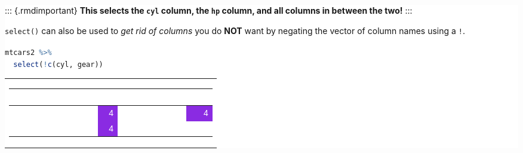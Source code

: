  </td>
  </tr>
</tbody>
</table>

::: {.rmdimportant}
**This selects the `cyl` column, the `hp` column, and all columns in between the two!**
:::









`select()` can also be used to *get rid of columns* you do **NOT** want by negating the vector of column names using a `!`.


```r
mtcars2 %>%
  select(!c(cyl, gear))
```

<table class="kable_wrapper">
<tbody>
  <tr>
   <td> 

<table class=" lightable-paper table table-striped table-hover table-condensed table-responsive" style='font-family: "Arial Narrow", arial, helvetica, sans-serif; width: auto !important; margin-left: auto; margin-right: auto; margin-left: auto; margin-right: auto;'>
 <thead>
  <tr>
   <th style="text-align:left;font-weight: bold;text-decoration: underline;color: white !important;text-align: center;"> model </th>
   <th style="text-align:right;font-weight: bold;text-decoration: underline;color: white !important;text-align: center;"> mpg </th>
   <th style="text-align:right;font-weight: bold;text-decoration: underline;color: white !important;text-align: center;"> cyl </th>
   <th style="text-align:right;font-weight: bold;text-decoration: underline;color: white !important;text-align: center;"> disp </th>
   <th style="text-align:right;font-weight: bold;text-decoration: underline;color: white !important;text-align: center;"> hp </th>
   <th style="text-align:right;font-weight: bold;text-decoration: underline;color: white !important;text-align: center;"> wt </th>
   <th style="text-align:right;font-weight: bold;text-decoration: underline;color: white !important;text-align: center;"> gear </th>
  </tr>
 </thead>
<tbody>
  <tr>
   <td style="text-align:left;color: white !important;"> Fiat X1-9 </td>
   <td style="text-align:right;color: white !important;"> 27 </td>
   <td style="text-align:right;color: white !important;color: white !important;background-color: blueviolet !important;"> 4 </td>
   <td style="text-align:right;color: white !important;"> 79 </td>
   <td style="text-align:right;color: white !important;"> 66 </td>
   <td style="text-align:right;color: white !important;"> 1.94 </td>
   <td style="text-align:right;color: white !important;color: white !important;background-color: blueviolet !important;"> 4 </td>
  </tr>
  <tr>
   <td style="text-align:left;color: white !important;"> Porsche 914-2 </td>
   <td style="text-align:right;color: white !important;"> 26 </td>
   <td style="text-align:right;color: white !important;color: white !important;background-color: blueviolet !important;"> 4 </td>
   <td style="text-align:right;color: white !important;"> 120 </td>